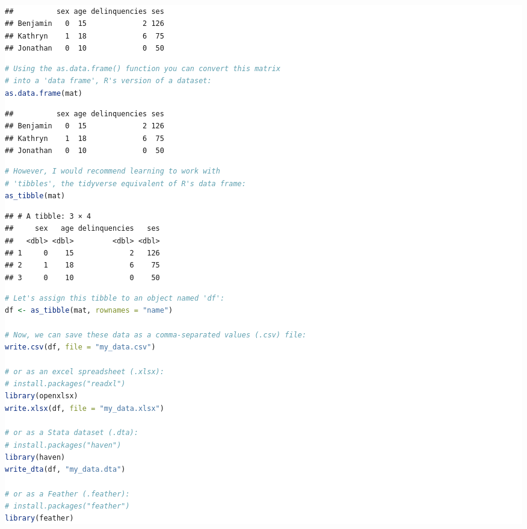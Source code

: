 ``` bg-warning
##          sex age delinquencies ses
## Benjamin   0  15             2 126
## Kathryn    1  18             6  75
## Jonathan   0  10             0  50
```

``` r
# Using the as.data.frame() function you can convert this matrix
# into a 'data frame', R's version of a dataset:
as.data.frame(mat)
```

``` bg-warning
##          sex age delinquencies ses
## Benjamin   0  15             2 126
## Kathryn    1  18             6  75
## Jonathan   0  10             0  50
```

``` r
# However, I would recommend learning to work with
# 'tibbles', the tidyverse equivalent of R's data frame:
as_tibble(mat)
```

``` bg-warning
## # A tibble: 3 × 4
##     sex   age delinquencies   ses
##   <dbl> <dbl>         <dbl> <dbl>
## 1     0    15             2   126
## 2     1    18             6    75
## 3     0    10             0    50
```

``` r
# Let's assign this tibble to an object named 'df':
df <- as_tibble(mat, rownames = "name")

# Now, we can save these data as a comma-separated values (.csv) file:
write.csv(df, file = "my_data.csv")

# or as an excel spreadsheet (.xlsx):
# install.packages("readxl")
library(openxlsx)
write.xlsx(df, file = "my_data.xlsx")

# or as a Stata dataset (.dta):
# install.packages("haven")
library(haven)
write_dta(df, "my_data.dta")

# or as a Feather (.feather):
# install.packages("feather")
library(feather)
```
